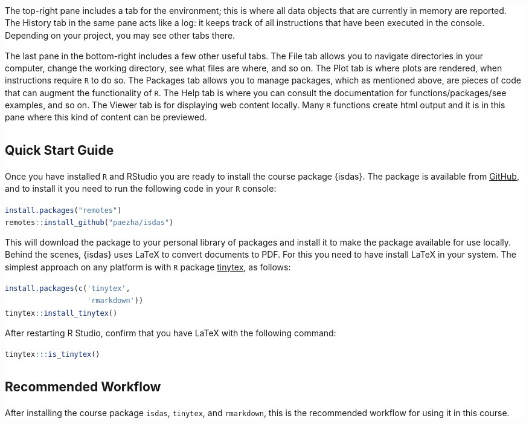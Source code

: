 The top-right pane includes a tab for the environment; this is where all
data objects that are currently in memory are reported. The History tab
in the same pane acts like a log: it keeps track of all instructions
that have been executed in the console. Depending on your project, you
may see other tabs there.

The last pane in the bottom-right includes a few other useful tabs. The
File tab allows you to navigate directories in your computer, change the
working directory, see what files are where, and so on. The Plot tab is
where plots are rendered, when instructions require `R` to do so. The
Packages tab allows you to manage packages, which as mentioned above,
are pieces of code that can augment the functionality of `R`. The Help
tab is where you can consult the documentation for
functions/packages/see examples, and so on. The Viewer tab is for
displaying web content locally. Many `R` functions create html output
and it is in this pane where this kind of content can be previewed.

## Quick Start Guide

Once you have installed `R` and RStudio you are ready to install the
course package {isdas}. The package is available from
[GitHub](https://github.com/paezha/isdas), and to install it you need to
run the following code in your `R` console:

``` r
install.packages("remotes")
remotes::install_github("paezha/isdas")
```

This will download the package to your personal library of packages and
install it to make the package available for use locally. Behind the
scenes, {isdas} uses LaTeX to convert documents to PDF. For this you
need to have install LaTeX in your system. The simplest approach on any
platform is with `R` package [tinytex](https://yihui.name/tinytex/), as
follows:

``` r
install.packages(c('tinytex',
                   'rmarkdown'))
tinytex::install_tinytex()
```

After restarting R Studio, confirm that you have LaTeX with the
following command:

``` r
tinytex:::is_tinytex() 
```

## Recommended Workflow

After installing the course package `isdas`, `tinytex`, and  `rmarkdown`, this is the recommended workflow
for using it in this course.
